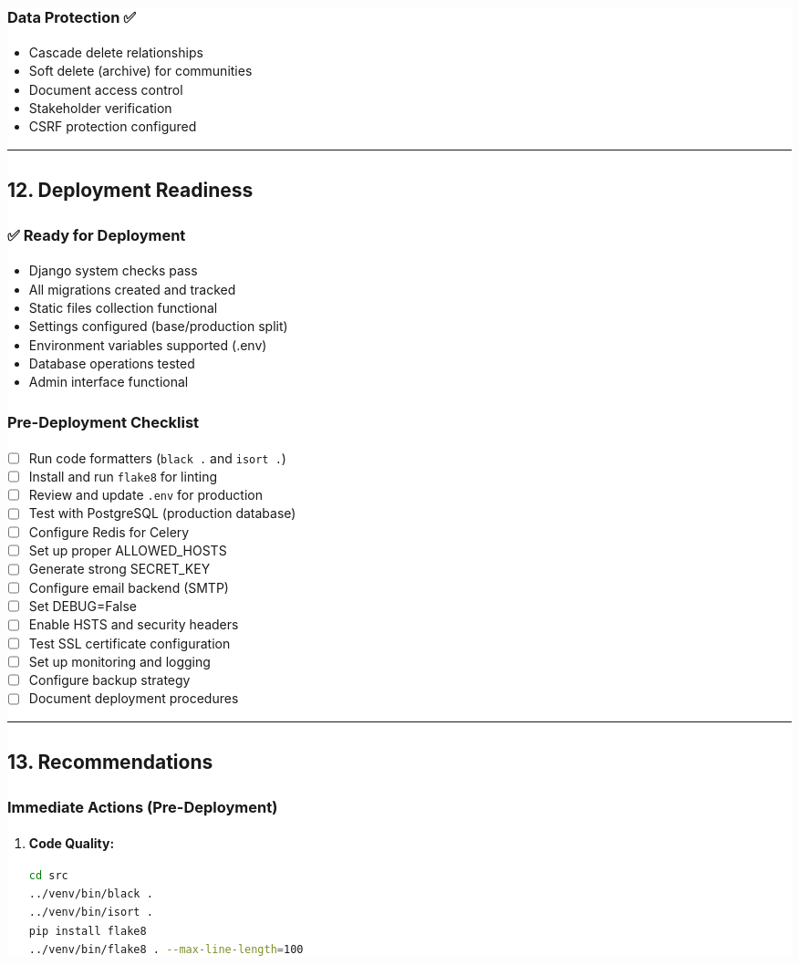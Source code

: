 ### Data Protection ✅
- Cascade delete relationships
- Soft delete (archive) for communities
- Document access control
- Stakeholder verification
- CSRF protection configured

---

## 12. Deployment Readiness

### ✅ Ready for Deployment
- Django system checks pass
- All migrations created and tracked
- Static files collection functional
- Settings configured (base/production split)
- Environment variables supported (.env)
- Database operations tested
- Admin interface functional

### Pre-Deployment Checklist
- [ ] Run code formatters (`black .` and `isort .`)
- [ ] Install and run `flake8` for linting
- [ ] Review and update `.env` for production
- [ ] Test with PostgreSQL (production database)
- [ ] Configure Redis for Celery
- [ ] Set up proper ALLOWED_HOSTS
- [ ] Generate strong SECRET_KEY
- [ ] Configure email backend (SMTP)
- [ ] Set DEBUG=False
- [ ] Enable HSTS and security headers
- [ ] Test SSL certificate configuration
- [ ] Set up monitoring and logging
- [ ] Configure backup strategy
- [ ] Document deployment procedures

---

## 13. Recommendations

### Immediate Actions (Pre-Deployment)
1. **Code Quality:**
   ```bash
   cd src
   ../venv/bin/black .
   ../venv/bin/isort .
   pip install flake8
   ../venv/bin/flake8 . --max-line-length=100
   ```
